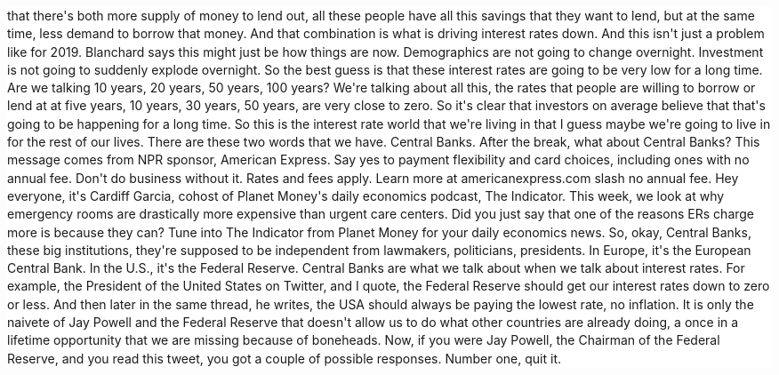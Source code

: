 that there's both more supply of money to lend out,
all these people have all this savings
that they want to lend, but at the same time,
less demand to borrow that money.
And that combination is what is driving interest rates down.
And this isn't just a problem like for 2019.
Blanchard says this might just be how things are now.
Demographics are not going to change overnight.
Investment is not going to suddenly explode overnight.
So the best guess is that these interest rates
are going to be very low for a long time.
Are we talking 10 years, 20 years,
50 years, 100 years?
We're talking about all this,
the rates that people are willing to borrow or lend at
at five years, 10 years, 30 years, 50 years,
are very close to zero.
So it's clear that investors on average believe
that that's going to be happening for a long time.
So this is the interest rate world that we're living in
that I guess maybe we're going to live in
for the rest of our lives.
There are these two words that we have.
Central Banks.
After the break, what about Central Banks?
This message comes from NPR sponsor, American Express.
Say yes to payment flexibility and card choices,
including ones with no annual fee.
Don't do business without it.
Rates and fees apply.
Learn more at americanexpress.com slash no annual fee.
Hey everyone, it's Cardiff Garcia,
cohost of Planet Money's daily economics podcast,
The Indicator.
This week, we look at why emergency rooms
are drastically more expensive than urgent care centers.
Did you just say that one of the reasons
ERs charge more is because they can?
Tune into The Indicator from Planet Money
for your daily economics news.
So, okay, Central Banks, these big institutions,
they're supposed to be independent from lawmakers,
politicians, presidents.
In Europe, it's the European Central Bank.
In the U.S., it's the Federal Reserve.
Central Banks are what we talk about
when we talk about interest rates.
For example, the President of the United States
on Twitter, and I quote,
the Federal Reserve should get our interest rates
down to zero or less.
And then later in the same thread, he writes,
the USA should always be paying the lowest rate,
no inflation.
It is only the naivete of Jay Powell
and the Federal Reserve that doesn't allow us
to do what other countries are already doing,
a once in a lifetime opportunity
that we are missing because of boneheads.
Now, if you were Jay Powell,
the Chairman of the Federal Reserve,
and you read this tweet,
you got a couple of possible responses.
Number one, quit it.